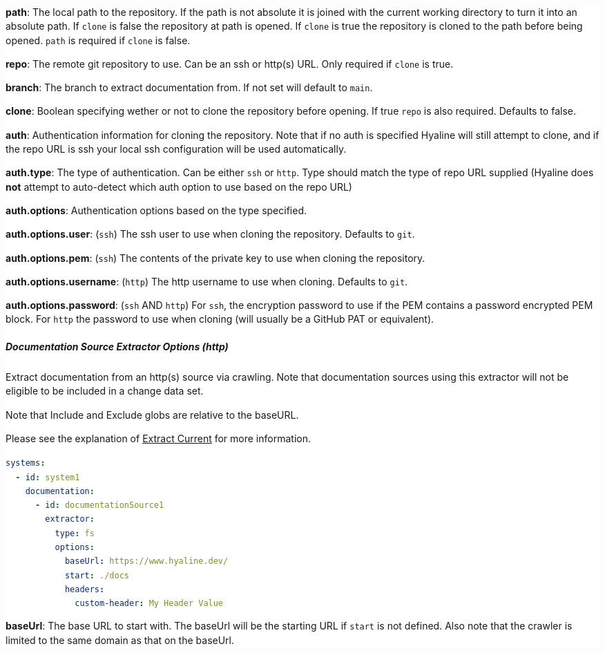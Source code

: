 **path**: The local path to the repository. If the path is not absolute it is joined with the current working directory to turn it into an absolute path. If `clone` is false the repository at path is opened. If `clone` is true the repository is cloned to the path before being opened. `path` is required if `clone` is false.

**repo**: The remote git repository to use. Can be an ssh or http(s) URL. Only required if `clone` is true.

**branch**: The branch to extract documentation from. If not set will default to `main`.

**clone**: Boolean specifying wether or not to clone the repository before opening. If true `repo` is also required. Defaults to false.

**auth**: Authentication information for cloning the repository. Note that if no auth is specified Hyaline will still attempt to clone, and if the repo URL is ssh your local ssh configuration will be used automatically.

**auth.type**: The type of authentication. Can be either `ssh` or `http`. Type should match the type of repo URL supplied (Hyaline does __not__ attempt to auto-detect which auth option to use based on the repo URL)

**auth.options**: Authentication options based on the type specified.

**auth.options.user**: (`ssh`) The ssh user to use when cloning the repository. Defaults to `git`.

**auth.options.pem**: (`ssh`) The contents of the private key to use when cloning the repository.

**auth.options.username**: (`http`) The http username to use when cloning. Defaults to `git`.

**auth.options.password**: (`ssh` AND `http`) For `ssh`, the encryption password to use if the PEM contains a password encrypted PEM block. For `http` the password to use when cloning (will usually be a GitHub PAT or equivalent). 

##### Documentation Source Extractor Options (http)
Extract documentation from an http(s) source via crawling. Note that documentation sources using this extractor will not be eligible to be included in a change data set.

Note that Include and Exclude globs are relative to the baseURL.

Please see the explanation of [Extract Current](../explanation/extract-current.md) for more information.

```yaml
systems:
  - id: system1
    documentation:
      - id: documentationSource1
        extractor:
          type: fs
          options:
            baseUrl: https://www.hyaline.dev/
            start: ./docs
            headers:
              custom-header: My Header Value
```

**baseUrl**: The base URL to start with. The baseUrl will be the starting URL if `start` is not defined. Also note that the crawler is limited to the same domain as that on the baseUrl.

